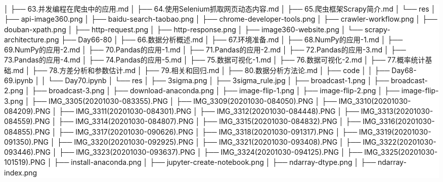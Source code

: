  │   ├── 63.并发编程在爬虫中的应用.md
 │   ├── 64.使用Selenium抓取网页动态内容.md
 │   ├── 65.爬虫框架Scrapy简介.md
 │   └── res
 │       ├── api-image360.png
 │       ├── baidu-search-taobao.png
 │       ├── chrome-developer-tools.png
 │       ├── crawler-workflow.png
 │       ├── douban-xpath.png
 │       ├── http-request.png
 │       ├── http-response.png
 │       ├── image360-website.png
 │       └── scrapy-architecture.png
 ├── Day66-80
 │   ├── 66.数据分析概述.md
 │   ├── 67.环境准备.md
 │   ├── 68.NumPy的应用-1.md
 │   ├── 69.NumPy的应用-2.md
 │   ├── 70.Pandas的应用-1.md
 │   ├── 71.Pandas的应用-2.md
 │   ├── 72.Pandas的应用-3.md
 │   ├── 73.Pandas的应用-4.md
 │   ├── 74.Pandas的应用-5.md
 │   ├── 75.数据可视化-1.md
 │   ├── 76.数据可视化-2.md
 │   ├── 77.概率统计基础.md
 │   ├── 78.方差分析和参数估计.md
 │   ├── 79.相关和回归.md
 │   ├── 80.数据分析方法论.md
 │   ├── code
 │   │   ├── Day68-69.ipynb
 │   │   └── Day70.ipynb
 │   └── res
 │       ├── 3sigma.png
 │       ├── 3sigma_rule.jpg
 │       ├── broadcast-1.png
 │       ├── broadcast-2.png
 │       ├── broadcast-3.png
 │       ├── download-anaconda.png
 │       ├── image-flip-1.png
 │       ├── image-flip-2.png
 │       ├── image-flip-3.png
 │       ├── IMG_3305(20201030-083355).PNG
 │       ├── IMG_3309(20201030-084050).PNG
 │       ├── IMG_3310(20201030-084209).PNG
 │       ├── IMG_3311(20201030-084301).PNG
 │       ├── IMG_3312(20201030-084448).PNG
 │       ├── IMG_3313(20201030-084559).PNG
 │       ├── IMG_3314(20201030-084807).PNG
 │       ├── IMG_3315(20201030-084832).PNG
 │       ├── IMG_3316(20201030-084855).PNG
 │       ├── IMG_3317(20201030-090626).PNG
 │       ├── IMG_3318(20201030-091317).PNG
 │       ├── IMG_3319(20201030-091350).PNG
 │       ├── IMG_3320(20201030-092925).PNG
 │       ├── IMG_3321(20201030-093408).PNG
 │       ├── IMG_3322(20201030-093446).PNG
 │       ├── IMG_3323(20201030-093637).PNG
 │       ├── IMG_3324(20201030-094125).PNG
 │       ├── IMG_3325(20201030-101519).PNG
 │       ├── install-anaconda.png
 │       ├── jupyter-create-notebook.png
 │       ├── ndarray-dtype.png
 │       ├── ndarray-index.png